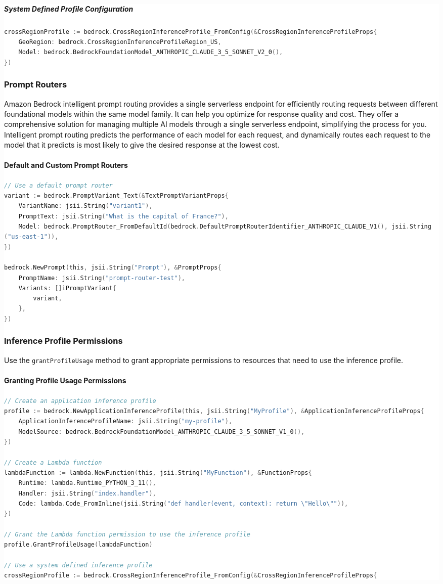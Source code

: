 ##### System Defined Profile Configuration

```go
crossRegionProfile := bedrock.CrossRegionInferenceProfile_FromConfig(&CrossRegionInferenceProfileProps{
	GeoRegion: bedrock.CrossRegionInferenceProfileRegion_US,
	Model: bedrock.BedrockFoundationModel_ANTHROPIC_CLAUDE_3_5_SONNET_V2_0(),
})
```

### Prompt Routers

Amazon Bedrock intelligent prompt routing provides a single serverless endpoint for efficiently routing requests between different foundational models within the same model family. It can help you optimize for response quality and cost. They offer a comprehensive solution for managing multiple AI models through a single serverless endpoint, simplifying the process for you. Intelligent prompt routing predicts the performance of each model for each request, and dynamically routes each request to the model that it predicts is most likely to give the desired response at the lowest cost.

#### Default and Custom Prompt Routers

```go
// Use a default prompt router
variant := bedrock.PromptVariant_Text(&TextPromptVariantProps{
	VariantName: jsii.String("variant1"),
	PromptText: jsii.String("What is the capital of France?"),
	Model: bedrock.PromptRouter_FromDefaultId(bedrock.DefaultPromptRouterIdentifier_ANTHROPIC_CLAUDE_V1(), jsii.String("us-east-1")),
})

bedrock.NewPrompt(this, jsii.String("Prompt"), &PromptProps{
	PromptName: jsii.String("prompt-router-test"),
	Variants: []iPromptVariant{
		variant,
	},
})
```

### Inference Profile Permissions

Use the `grantProfileUsage` method to grant appropriate permissions to resources that need to use the inference profile.

#### Granting Profile Usage Permissions

```go
// Create an application inference profile
profile := bedrock.NewApplicationInferenceProfile(this, jsii.String("MyProfile"), &ApplicationInferenceProfileProps{
	ApplicationInferenceProfileName: jsii.String("my-profile"),
	ModelSource: bedrock.BedrockFoundationModel_ANTHROPIC_CLAUDE_3_5_SONNET_V1_0(),
})

// Create a Lambda function
lambdaFunction := lambda.NewFunction(this, jsii.String("MyFunction"), &FunctionProps{
	Runtime: lambda.Runtime_PYTHON_3_11(),
	Handler: jsii.String("index.handler"),
	Code: lambda.Code_FromInline(jsii.String("def handler(event, context): return \"Hello\"")),
})

// Grant the Lambda function permission to use the inference profile
profile.GrantProfileUsage(lambdaFunction)

// Use a system defined inference profile
crossRegionProfile := bedrock.CrossRegionInferenceProfile_FromConfig(&CrossRegionInferenceProfileProps{
```